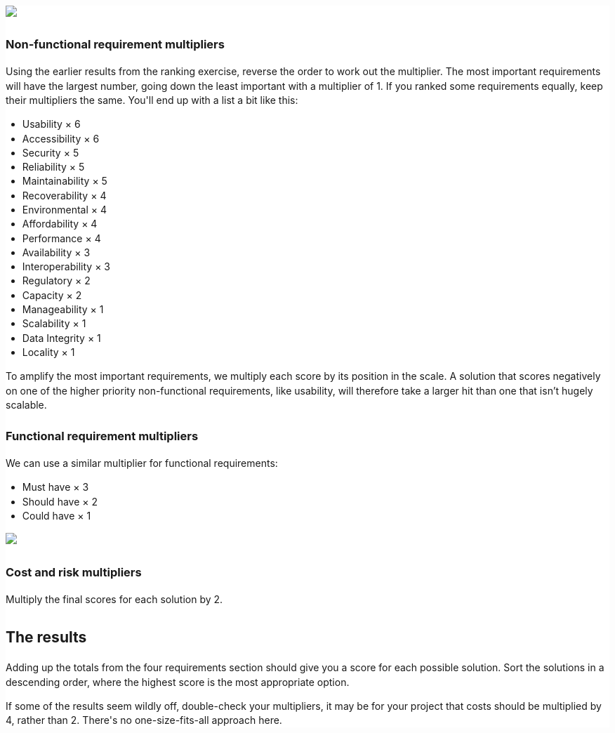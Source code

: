 ![](/images/blog/spreadsheet-values.png)

### Non-functional requirement multipliers

Using the earlier results from the ranking exercise, reverse the order to work out the multiplier. The most important requirements will have the largest number, going down the least important with a multiplier of 1. If you ranked some requirements equally, keep their multipliers the same. You'll end up with a list a bit like this:

- Usability × 6
- Accessibility × 6
- Security × 5
- Reliability × 5
- Maintainability × 5
- Recoverability × 4
- Environmental × 4
- Affordability × 4
- Performance × 4
- Availability × 3
- Interoperability × 3
- Regulatory × 2
- Capacity × 2
- Manageability × 1
- Scalability × 1
- Data Integrity × 1
- Locality × 1

To amplify the most important requirements, we multiply each score by its position in the scale. A solution that scores negatively on one of the higher priority non-functional requirements, like usability, will therefore take a larger hit than one that isn’t hugely scalable.

### Functional requirement multipliers

We can use a similar multiplier for functional requirements:

- Must have × 3
- Should have × 2
- Could have × 1

![](/images/blog/spreadsheet-multipliers.png)

### Cost and risk multipliers

Multiply the final scores for each solution by 2.

## The results

Adding up the totals from the four requirements section should give you a score for each possible solution. Sort the solutions in a descending order, where the highest score is the most appropriate option.

If some of the results seem wildly off, double-check your multipliers, it may be for your project that costs should be multiplied by 4, rather than 2. There's no one-size-fits-all approach here.
